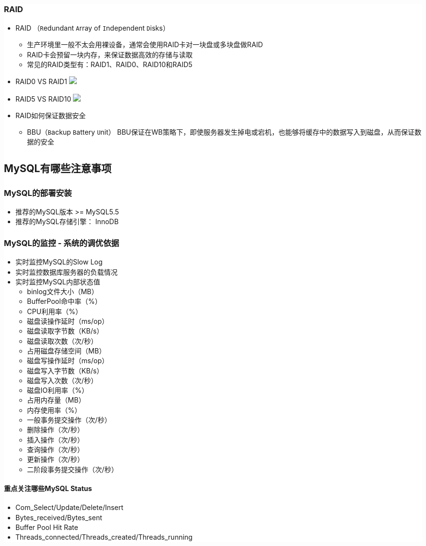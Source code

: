 ### RAID
- RAID （`R`edundant `A`rray of `I`ndependent `D`isks）
  - 生产环境里一般不太会用裸设备，通常会使用RAID卡对一块盘或多块盘做RAID
  - RAID卡会预留一块内存，来保证数据高效的存储与读取
  - 常见的RAID类型有：RAID1、RAID0、RAID10和RAID5

- RAID0 VS RAID1
![](http://ocaw8wyva.bkt.clouddn.com/markdown-img-paste-20161108134441183.png)

- RAID5 VS RAID10
![](http://ocaw8wyva.bkt.clouddn.com/markdown-img-paste-20161108134541895.png)

- RAID如何保证数据安全
  - BBU（`B`ackup `B`attery `U`nit）
  BBU保证在WB策略下，即使服务器发生掉电或宕机，也能够将缓存中的数据写入到磁盘，从而保证数据的安全

## MySQL有哪些注意事项

### MySQL的部署安装
- 推荐的MySQL版本 >= MySQL5.5
- 推荐的MySQL存储引擎： InnoDB

### MySQL的监控 - 系统的调优依据
- 实时监控MySQL的Slow Log
- 实时监控数据库服务器的负载情况
- 实时监控MySQL内部状态值
  - binlog文件大小（MB）
  - BufferPool命中率（%）
  - CPU利用率（%）
  - 磁盘读操作延时（ms/op）
  - 磁盘读取字节数（KB/s）
  - 磁盘读取次数（次/秒）
  - 占用磁盘存储空间（MB）
  - 磁盘写操作延时（ms/op）
  - 磁盘写入字节数（KB/s）
  - 磁盘写入次数（次/秒）
  - 磁盘IO利用率（%）
  - 占用内存量（MB）
  - 内存使用率（%）
  - 一般事务提交操作（次/秒）
  - 删除操作（次/秒）
  - 插入操作（次/秒）
  - 查询操作（次/秒）
  - 更新操作（次/秒）
  - 二阶段事务提交操作（次/秒）

#### 重点关注哪些MySQL Status
- Com_Select/Update/Delete/Insert
- Bytes_received/Bytes_sent
- Buffer Pool Hit Rate
- Threads_connected/Threads_created/Threads_running
